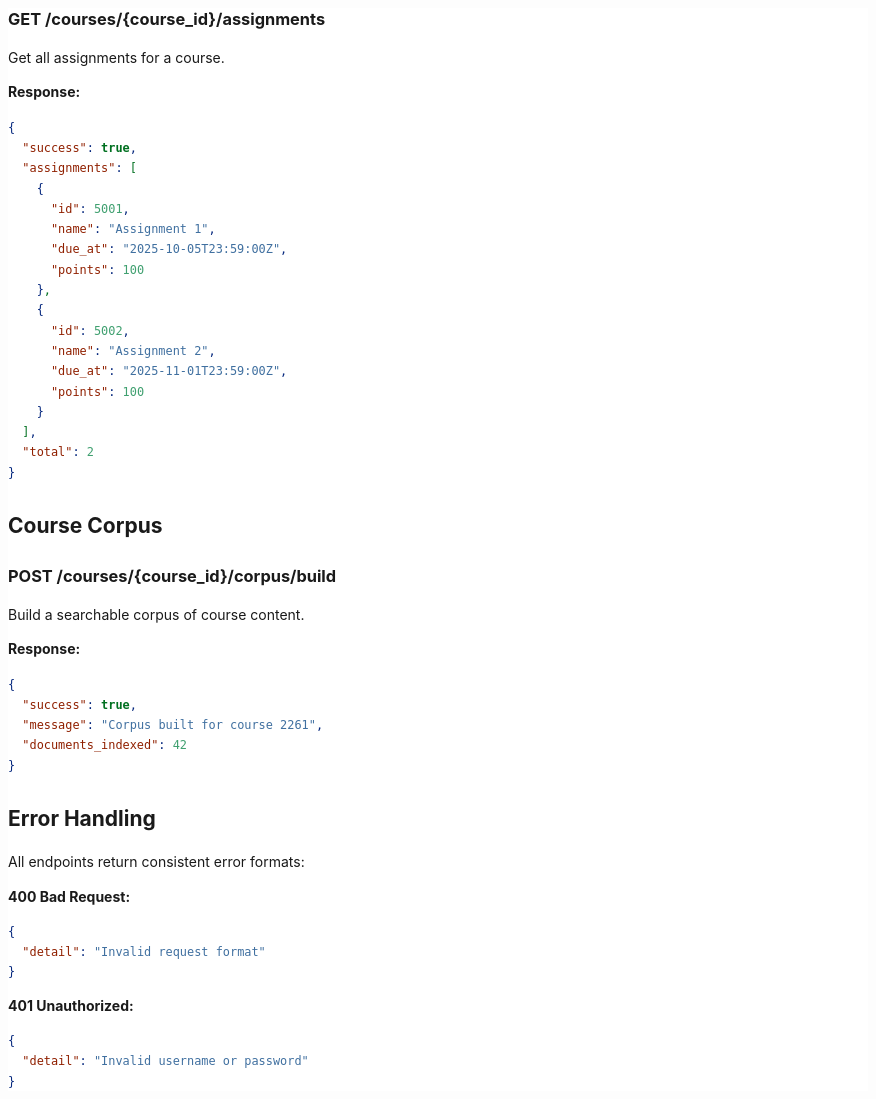 ### GET /courses/{course_id}/assignments
Get all assignments for a course.

**Response:**
```json
{
  "success": true,
  "assignments": [
    {
      "id": 5001,
      "name": "Assignment 1",
      "due_at": "2025-10-05T23:59:00Z",
      "points": 100
    },
    {
      "id": 5002,
      "name": "Assignment 2",
      "due_at": "2025-11-01T23:59:00Z",
      "points": 100
    }
  ],
  "total": 2
}
```

## Course Corpus

### POST /courses/{course_id}/corpus/build
Build a searchable corpus of course content.

**Response:**
```json
{
  "success": true,
  "message": "Corpus built for course 2261",
  "documents_indexed": 42
}
```

## Error Handling

All endpoints return consistent error formats:

**400 Bad Request:**
```json
{
  "detail": "Invalid request format"
}
```

**401 Unauthorized:**
```json
{
  "detail": "Invalid username or password"
}
```
